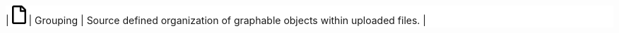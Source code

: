 |         <img src="./images/file.svg" width="20" />          | Grouping                | Source defined organization of graphable objects within uploaded files. |